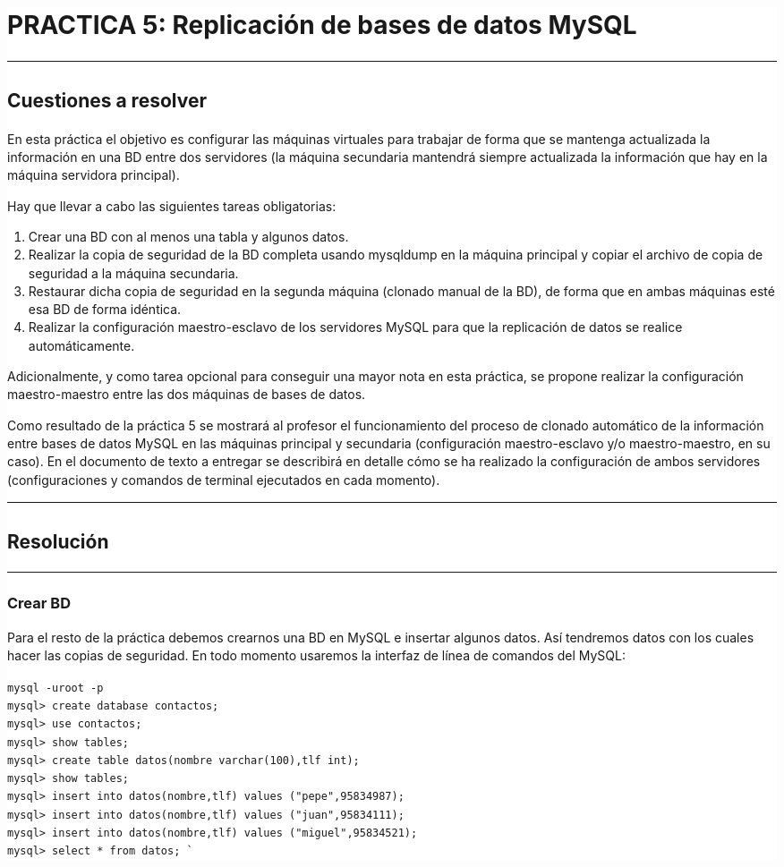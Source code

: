 # **PRACTICA 5:**  Replicación de bases de datos MySQL 
---

## Cuestiones a resolver

En esta práctica el objetivo es configurar las máquinas virtuales para trabajar de forma que se mantenga actualizada la información en una BD entre dos servidores (la máquina secundaria mantendrá siempre actualizada la información que hay en la máquina servidora principal).  
 
Hay que llevar a cabo las siguientes tareas obligatorias:  

1. Crear una BD con al menos una tabla y algunos datos. 
2. Realizar la copia de seguridad de la BD completa usando mysqldump en la máquina principal y copiar el archivo de copia de seguridad a la máquina secundaria. 
3. Restaurar dicha copia de seguridad en la segunda máquina (clonado manual de la BD), de forma que en ambas máquinas esté esa BD de forma idéntica. 
4. Realizar la configuración maestro-esclavo de los servidores MySQL para que la replicación de datos se realice automáticamente. 
 
Adicionalmente, y como tarea opcional para conseguir una mayor nota en esta práctica, se propone realizar la configuración maestro-maestro entre las dos máquinas de bases de datos. 
 
Como resultado de la práctica 5 se mostrará al profesor el funcionamiento del proceso de clonado automático de la información entre bases de datos MySQL en las máquinas principal y secundaria (configuración maestro-esclavo y/o maestro-maestro, en su caso). En el documento de texto a entregar se describirá en detalle cómo se ha realizado la configuración de ambos servidores (configuraciones y comandos de terminal ejecutados en cada momento).

---

## Resolución

---

### Crear BD

Para el resto de la práctica debemos crearnos una BD en MySQL e insertar algunos datos. Así tendremos datos con los cuales hacer las copias de seguridad. En todo momento usaremos la interfaz de línea de comandos del MySQL:   
~~~
mysql -uroot -p
mysql> create database contactos; 
mysql> use contactos;
mysql> show tables;
mysql> create table datos(nombre varchar(100),tlf int);
mysql> show tables; 
mysql> insert into datos(nombre,tlf) values ("pepe",95834987);
mysql> insert into datos(nombre,tlf) values ("juan",95834111);
mysql> insert into datos(nombre,tlf) values ("miguel",95834521);
mysql> select * from datos; `  
~~~
